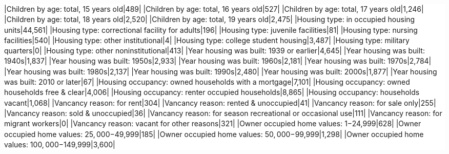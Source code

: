 |Children by age: total, 15 years old|489|
|Children by age: total, 16 years old|527|
|Children by age: total, 17 years old|1,246|
|Children by age: total, 18 years old|2,520|
|Children by age: total, 19 years old|2,475|
|Housing type: in occupied housing units|44,561|
|Housing type: correctional facility for adults|196|
|Housing type: juvenile facilities|81|
|Housing type: nursing facilities|540|
|Housing type: other institutional|4|
|Housing type: college student housing|3,487|
|Housing type: military quarters|0|
|Housing type: other noninstitutional|413|
|Year housing was built: 1939 or earlier|4,645|
|Year housing was built: 1940s|1,837|
|Year housing was built: 1950s|2,933|
|Year housing was built: 1960s|2,181|
|Year housing was built: 1970s|2,784|
|Year housing was built: 1980s|2,137|
|Year housing was built: 1990s|2,480|
|Year housing was built: 2000s|1,877|
|Year housing was built: 2010 or later|67|
|Housing occupancy: owned households with a mortgage|7,101|
|Housing occupancy: owned households free & clear|4,006|
|Housing occupancy: renter occupied households|8,865|
|Housing occupancy: households vacant|1,068|
|Vancancy reason: for rent|304|
|Vancancy reason: rented & unoccupied|41|
|Vancancy reason: for sale only|255|
|Vancancy reason: sold & unoccupied|36|
|Vancancy reason: for season recreational or occasional use|111|
|Vancancy reason: for migrant workers|0|
|Vancancy reason: vacant for other reasons|321|
|Owner occupied home values: $1-$24,999|628|
|Owner occupied home values: $25,000-$49,999|185|
|Owner occupied home values: $50,000-$99,999|1,298|
|Owner occupied home values: $100,000-$149,999|3,600|